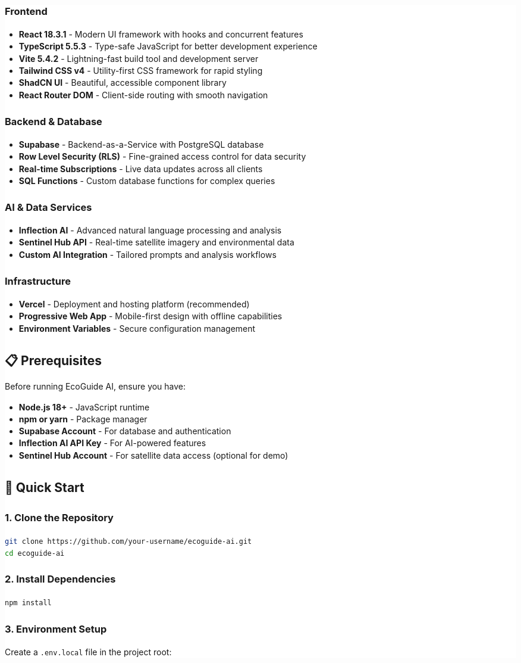 ### **Frontend**
- **React 18.3.1** - Modern UI framework with hooks and concurrent features
- **TypeScript 5.5.3** - Type-safe JavaScript for better development experience
- **Vite 5.4.2** - Lightning-fast build tool and development server
- **Tailwind CSS v4** - Utility-first CSS framework for rapid styling
- **ShadCN UI** - Beautiful, accessible component library
- **React Router DOM** - Client-side routing with smooth navigation

### **Backend & Database**
- **Supabase** - Backend-as-a-Service with PostgreSQL database
- **Row Level Security (RLS)** - Fine-grained access control for data security
- **Real-time Subscriptions** - Live data updates across all clients
- **SQL Functions** - Custom database functions for complex queries

### **AI & Data Services**
- **Inflection AI** - Advanced natural language processing and analysis
- **Sentinel Hub API** - Real-time satellite imagery and environmental data
- **Custom AI Integration** - Tailored prompts and analysis workflows

### **Infrastructure**
- **Vercel** - Deployment and hosting platform (recommended)
- **Progressive Web App** - Mobile-first design with offline capabilities
- **Environment Variables** - Secure configuration management

## 📋 Prerequisites

Before running EcoGuide AI, ensure you have:

- **Node.js 18+** - JavaScript runtime
- **npm or yarn** - Package manager
- **Supabase Account** - For database and authentication
- **Inflection AI API Key** - For AI-powered features
- **Sentinel Hub Account** - For satellite data access (optional for demo)

## 🚀 Quick Start

### 1. **Clone the Repository**
```bash
git clone https://github.com/your-username/ecoguide-ai.git
cd ecoguide-ai
```

### 2. **Install Dependencies**
```bash
npm install
```

### 3. **Environment Setup**
Create a `.env.local` file in the project root:
